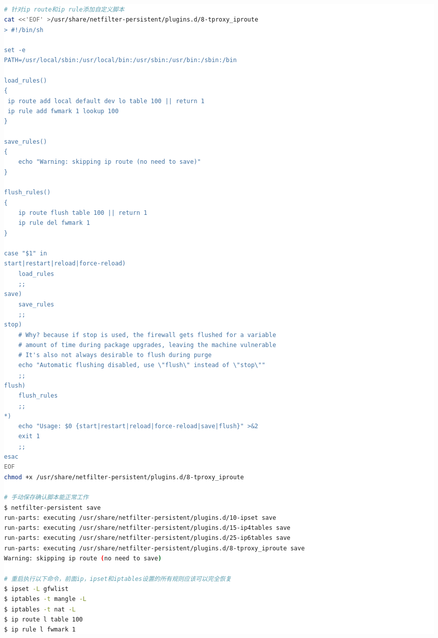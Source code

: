    ```bash
   # 针对ip route和ip rule添加自定义脚本
   cat <<'EOF' >/usr/share/netfilter-persistent/plugins.d/8-tproxy_iproute
   > #!/bin/sh
   
   set -e
   PATH=/usr/local/sbin:/usr/local/bin:/usr/sbin:/usr/bin:/sbin:/bin
   
   load_rules()
   {
   	ip route add local default dev lo table 100 || return 1
   	ip rule add fwmark 1 lookup 100
   }
   
   save_rules()
   {
       echo "Warning: skipping ip route (no need to save)"
   }
   
   flush_rules()
   {
       ip route flush table 100 || return 1
       ip rule del fwmark 1
   }
   
   case "$1" in
   start|restart|reload|force-reload)
       load_rules
       ;;
   save)
       save_rules
       ;;
   stop)
       # Why? because if stop is used, the firewall gets flushed for a variable
       # amount of time during package upgrades, leaving the machine vulnerable
       # It's also not always desirable to flush during purge
       echo "Automatic flushing disabled, use \"flush\" instead of \"stop\""
       ;;
   flush)
       flush_rules
       ;;
   *)
       echo "Usage: $0 {start|restart|reload|force-reload|save|flush}" >&2
       exit 1
       ;;
   esac
   EOF
   chmod +x /usr/share/netfilter-persistent/plugins.d/8-tproxy_iproute
   
   # 手动保存确认脚本能正常工作
   $ netfilter-persistent save
   run-parts: executing /usr/share/netfilter-persistent/plugins.d/10-ipset save
   run-parts: executing /usr/share/netfilter-persistent/plugins.d/15-ip4tables save
   run-parts: executing /usr/share/netfilter-persistent/plugins.d/25-ip6tables save
   run-parts: executing /usr/share/netfilter-persistent/plugins.d/8-tproxy_iproute save
   Warning: skipping ip route (no need to save)
   
   # 重启执行以下命令，前面ip，ipset和iptables设置的所有规则应该可以完全恢复
   $ ipset -L gfwlist
   $ iptables -t mangle -L
   $ iptables -t nat -L
   $ ip route l table 100
   $ ip rule l fwmark 1
   ```
